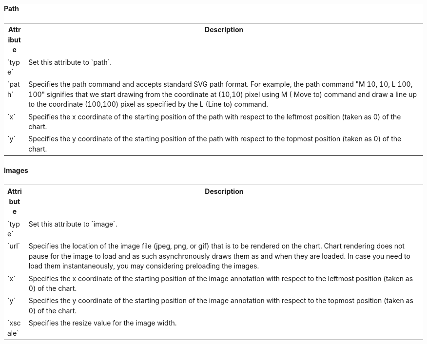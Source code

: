 
#### Path

<table>
  <tr>
    <th>Attribute</th>
    <th>Description</th>
  </tr>
  <tr>
    <td>`type`</td>
    <td>Set this attribute to `path`.</td>
  </tr>
  <tr>
    <td>`path`</td>
    <td>Specifies the path command and accepts standard SVG  path format. For example, the path command "M 10, 10, L 100, 100"  signifies that we start drawing from the coordinate at (10,10) pixel using M ( Move to) command and draw a line up to the coordinate (100,100) pixel as specified by the L (Line to) command. </td>
  </tr>
  <tr>
    <td>`x`</td>
    <td>Specifies the x coordinate of the starting position of the path with respect to the leftmost position (taken as 0) of the chart. </td>
  </tr>
  <tr>
    <td>`y`</td>
    <td>Specifies the y coordinate of the starting position of the path with respect to the topmost position (taken as 0) of the chart. </td>
  </tr>
</table>


#### Images

<table>
  <tr>
    <th>Attribute</th>
    <th>Description</th>
  </tr>
  <tr>
    <td>`type`</td>
    <td>Set this attribute to `image`. </td>
  </tr>
  <tr>
    <td>`url`</td>
    <td>Specifies the location of the image file (jpeg, png, or gif) that is to be rendered on the chart.
Chart rendering does not pause for the image to load and as such asynchronously draws them as and when they are loaded. In case you need to load them instantaneously, you may considering preloading the images.</td>
  </tr>
  <tr>
    <td>`x`</td>
    <td>Specifies the x coordinate of the starting position of the image annotation with respect to the leftmost position (taken as 0) of the chart. </td>
  </tr>
  <tr>
    <td>`y`</td>
    <td>Specifies the y coordinate of the starting position of the image annotation with respect to the topmost position (taken as 0) of the chart.</td>
  </tr>
  <tr>
    <td>`xscale`</td>
    <td>Specifies the resize value for the image width.</td>
  </tr>